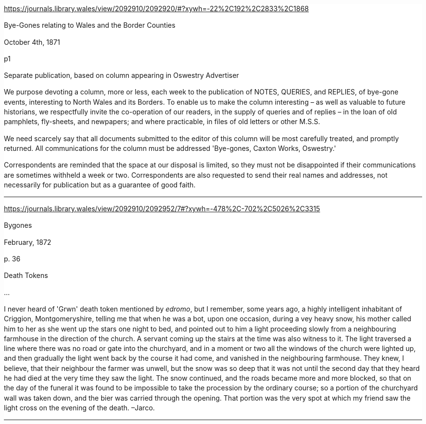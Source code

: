 
https://journals.library.wales/view/2092910/2092920/#?xywh=-22%2C192%2C2833%2C1868

Bye-Gones relating to Wales and the Border Counties

October 4th, 1871

p1

Separate publication, based on column appearing in Oswestry Advertiser


We purpose devoting a column, more or less, each week to the publication of NOTES, QUERIES, and REPLIES, of bye-gone events, interesting to North Wales and its Borders. To enable us to make the column interesting – as well as valuable to future historians, we respectfully invite the co-operation of our readers, in the supply of queries and of replies – in the loan of old pamphlets, fly-sheets, and newpapers; and where practicable, in files of old letters or other M.S.S.

We need scarcely say that all documents submitted to the editor of this column will be most carefully treated, and promptly returned. All communications for the column must be addressed 'Bye-gones, Caxton Works, Oswestry.'

Correspondents are reminded that the space at our disposal is limited, so they must not be disappointed if their communications are sometimes withheld a week or two. Correspondents are also requested to send their real names and addresses, not necessarily for publication but as a guarantee of good faith.


---


https://journals.library.wales/view/2092910/2092952/7#?xywh=-478%2C-702%2C5026%2C3315

Bygones

February, 1872

p. 36

Death Tokens

...

I never heard of 'Grwn' death token mentioned by *edromo*, but I remember, some years ago, a highly intelligent inhabitant of Criggion, Montgomeryshire, telling me that when he was a bot, upon one occasion, during a vey heavy snow, his mother called him to her as she went up the stars one night to bed, and pointed out to him a light proceeding slowly from a neighbouring farmhouse in the direction of the church. A servant coming up the stairs at the time was also witness to it. The light traversed a line where there was no road or gate into the churchyard, and in a moment or two all the windows of the church were lighted up, and then gradually the light went back by the course it had come, and vanished in the neighbouring farmhouse. They knew, I believe, that their neighbour the farmer was unwell, but the snow was so deep that it was not until the second day that they heard he had died at the very time they saw the light. The snow continued, and the roads became more and more blocked, so that on the day of the funeral it was found to be impossible to take the procession by the ordinary course; so a portion of the churchyard wall was taken down, and the bier was carried through the opening. That portion was the very spot at which my friend saw the light cross on the evening of the death. –Jarco.

---
